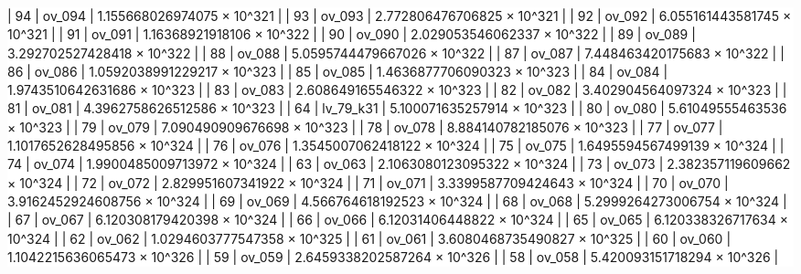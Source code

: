 | 94 | ov_094 | 1.155668026974075 × 10^321 |
| 93 | ov_093 | 2.772806476706825 × 10^321 |
| 92 | ov_092 | 6.055161443581745 × 10^321 |
| 91 | ov_091 | 1.16368921918106 × 10^322 |
| 90 | ov_090 | 2.029053546062337 × 10^322 |
| 89 | ov_089 | 3.292702527428418 × 10^322 |
| 88 | ov_088 | 5.0595744479667026 × 10^322 |
| 87 | ov_087 | 7.448463420175683 × 10^322 |
| 86 | ov_086 | 1.0592038991229217 × 10^323 |
| 85 | ov_085 | 1.4636877706090323 × 10^323 |
| 84 | ov_084 | 1.9743510642631686 × 10^323 |
| 83 | ov_083 | 2.608649165546322 × 10^323 |
| 82 | ov_082 | 3.402904564097324 × 10^323 |
| 81 | ov_081 | 4.3962758626512586 × 10^323 |
| 64 | lv_79_k31 | 5.100071635257914 × 10^323 |
| 80 | ov_080 | 5.61049555463536 × 10^323 |
| 79 | ov_079 | 7.090490909676698 × 10^323 |
| 78 | ov_078 | 8.884140782185076 × 10^323 |
| 77 | ov_077 | 1.1017652628495856 × 10^324 |
| 76 | ov_076 | 1.3545007062418122 × 10^324 |
| 75 | ov_075 | 1.6495594567499139 × 10^324 |
| 74 | ov_074 | 1.9900485009713972 × 10^324 |
| 63 | ov_063 | 2.1063080123095322 × 10^324 |
| 73 | ov_073 | 2.382357119609662 × 10^324 |
| 72 | ov_072 | 2.829951607341922 × 10^324 |
| 71 | ov_071 | 3.3399587709424643 × 10^324 |
| 70 | ov_070 | 3.9162452924608756 × 10^324 |
| 69 | ov_069 | 4.566764618192523 × 10^324 |
| 68 | ov_068 | 5.2999264273006754 × 10^324 |
| 67 | ov_067 | 6.120308179420398 × 10^324 |
| 66 | ov_066 | 6.12031406448822 × 10^324 |
| 65 | ov_065 | 6.120338326717634 × 10^324 |
| 62 | ov_062 | 1.0294603777547358 × 10^325 |
| 61 | ov_061 | 3.6080468735490827 × 10^325 |
| 60 | ov_060 | 1.1042215636065473 × 10^326 |
| 59 | ov_059 | 2.6459338202587264 × 10^326 |
| 58 | ov_058 | 5.420093151718294 × 10^326 |